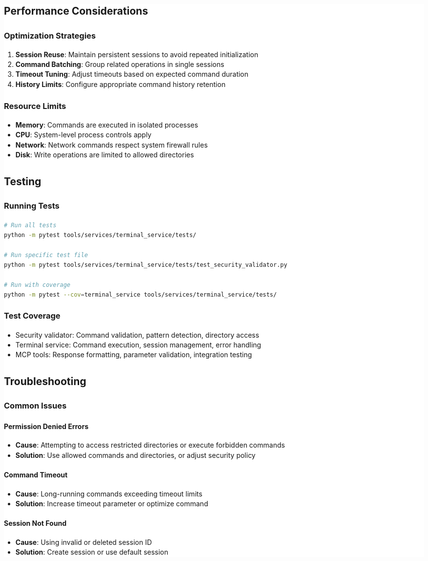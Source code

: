 ## Performance Considerations

### Optimization Strategies

1. **Session Reuse**: Maintain persistent sessions to avoid repeated initialization
2. **Command Batching**: Group related operations in single sessions
3. **Timeout Tuning**: Adjust timeouts based on expected command duration
4. **History Limits**: Configure appropriate command history retention

### Resource Limits

- **Memory**: Commands are executed in isolated processes
- **CPU**: System-level process controls apply
- **Network**: Network commands respect system firewall rules
- **Disk**: Write operations are limited to allowed directories

## Testing

### Running Tests

```bash
# Run all tests
python -m pytest tools/services/terminal_service/tests/

# Run specific test file
python -m pytest tools/services/terminal_service/tests/test_security_validator.py

# Run with coverage
python -m pytest --cov=terminal_service tools/services/terminal_service/tests/
```

### Test Coverage

- Security validator: Command validation, pattern detection, directory access
- Terminal service: Command execution, session management, error handling
- MCP tools: Response formatting, parameter validation, integration testing

## Troubleshooting

### Common Issues

#### Permission Denied Errors
- **Cause**: Attempting to access restricted directories or execute forbidden commands
- **Solution**: Use allowed commands and directories, or adjust security policy

#### Command Timeout
- **Cause**: Long-running commands exceeding timeout limits
- **Solution**: Increase timeout parameter or optimize command

#### Session Not Found
- **Cause**: Using invalid or deleted session ID
- **Solution**: Create session or use default session
